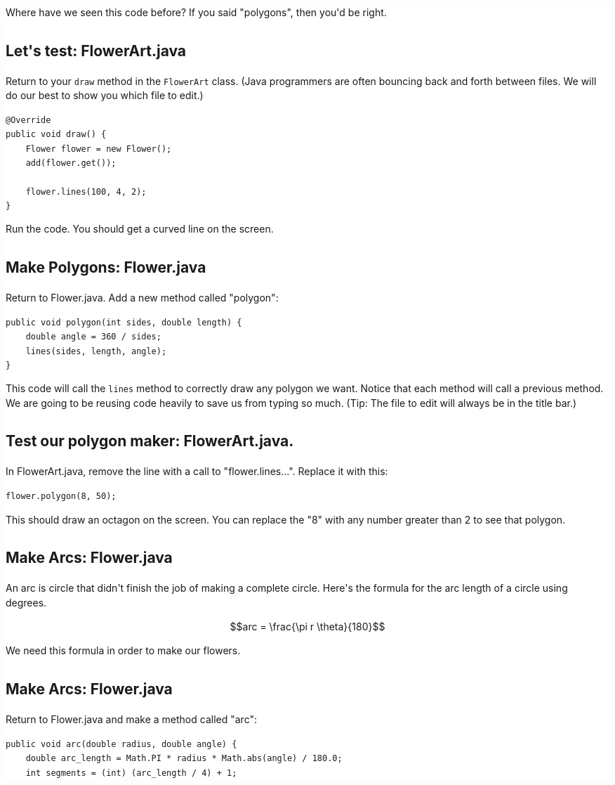 Where have we seen this code before? If you said "polygons", then you'd be right.

## Let's test: FlowerArt.java

Return to your `draw` method in the `FlowerArt` class. (Java programmers are often bouncing back and forth between files. We will do our best to show you which file to edit.)

    @Override
    public void draw() {
        Flower flower = new Flower();
        add(flower.get());

        flower.lines(100, 4, 2);
    }

Run the code. You should get a curved line on the screen.

## Make Polygons: Flower.java

Return to Flower.java. Add a new method called "polygon":

    public void polygon(int sides, double length) {
        double angle = 360 / sides;
        lines(sides, length, angle);
    }

This code will call the `lines` method to correctly draw any polygon we want. Notice that each method will call a previous method. We are going to be reusing code heavily to save us from typing so much. (Tip: The file to edit will always be in the title bar.)

## Test our polygon maker: FlowerArt.java.

In FlowerArt.java, remove the line with a call to "flower.lines...". Replace it with this:

    flower.polygon(8, 50);

This should draw an octagon on the screen. You can replace the "8" with any number greater than 2 to see that polygon.

## Make Arcs: Flower.java

An arc is circle that didn't finish the job of making a complete circle. Here's the formula for the arc length of a circle using degrees.

$$arc = \frac{\pi r \theta}{180}$$

We need this formula in order to make our flowers.

## Make Arcs: Flower.java

Return to Flower.java and make a method called "arc":

    public void arc(double radius, double angle) {
        double arc_length = Math.PI * radius * Math.abs(angle) / 180.0;
        int segments = (int) (arc_length / 4) + 1;
